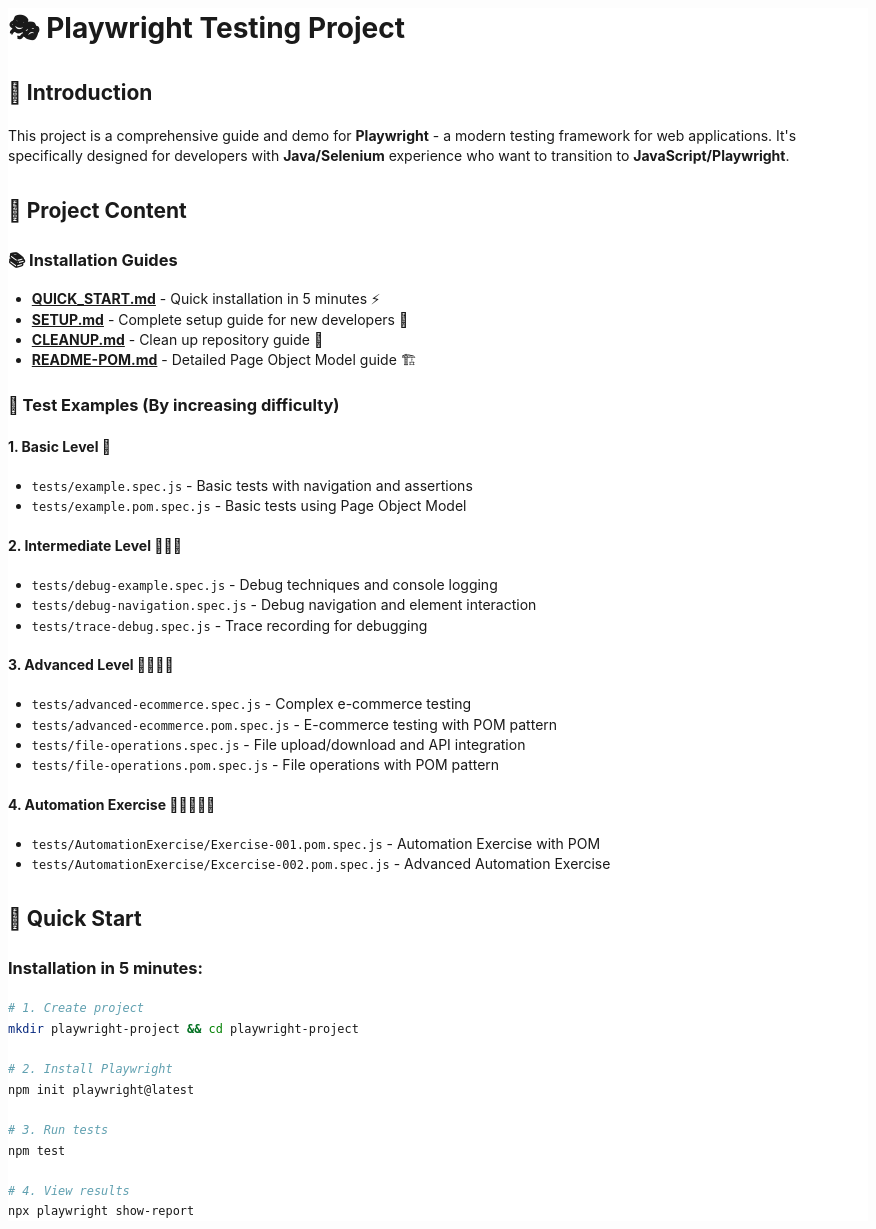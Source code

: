 # 🎭 Playwright Testing Project

## 📖 Introduction

This project is a comprehensive guide and demo for **Playwright** - a modern testing framework for web applications. It's specifically designed for developers with **Java/Selenium** experience who want to transition to **JavaScript/Playwright**.



## 🎯 Project Content

### 📚 Installation Guides
- **[QUICK_START.md](./QUICK_START.md)** - Quick installation in 5 minutes ⚡
- **[SETUP.md](./SETUP.md)** - Complete setup guide for new developers 🚀
- **[CLEANUP.md](./CLEANUP.md)** - Clean up repository guide 🧹
- **[README-POM.md](./README-POM.md)** - Detailed Page Object Model guide 🏗️

### 🧪 Test Examples (By increasing difficulty)

#### 1. **Basic Level** 🌟
- `tests/example.spec.js` - Basic tests with navigation and assertions
- `tests/example.pom.spec.js` - Basic tests using Page Object Model

#### 2. **Intermediate Level** 🌟🌟🌟
- `tests/debug-example.spec.js` - Debug techniques and console logging
- `tests/debug-navigation.spec.js` - Debug navigation and element interaction
- `tests/trace-debug.spec.js` - Trace recording for debugging

#### 3. **Advanced Level** 🌟🌟🌟🌟
- `tests/advanced-ecommerce.spec.js` - Complex e-commerce testing
- `tests/advanced-ecommerce.pom.spec.js` - E-commerce testing with POM pattern
- `tests/file-operations.spec.js` - File upload/download and API integration
- `tests/file-operations.pom.spec.js` - File operations with POM pattern

#### 4. **Automation Exercise** 🌟🌟🌟🌟🌟
- `tests/AutomationExercise/Exercise-001.pom.spec.js` - Automation Exercise with POM
- `tests/AutomationExercise/Excercise-002.pom.spec.js` - Advanced Automation Exercise

## 🚀 Quick Start

### Installation in 5 minutes:
```bash
# 1. Create project
mkdir playwright-project && cd playwright-project

# 2. Install Playwright
npm init playwright@latest

# 3. Run tests
npm test

# 4. View results
npx playwright show-report
```
